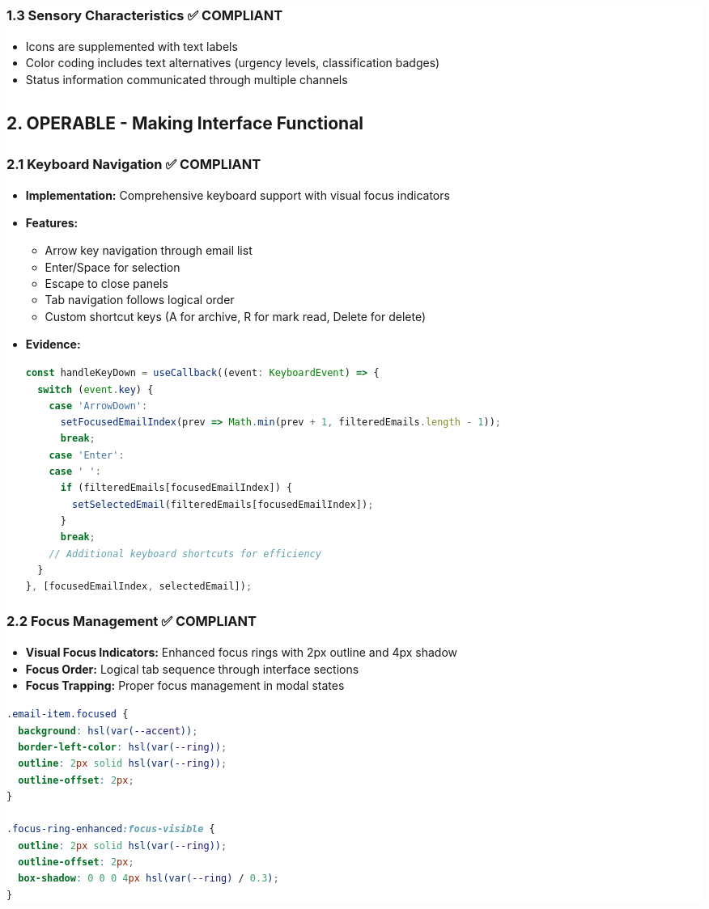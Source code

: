 ### 1.3 Sensory Characteristics ✅ COMPLIANT
- Icons are supplemented with text labels
- Color coding includes text alternatives (urgency levels, classification badges)
- Status information communicated through multiple channels

## 2. OPERABLE - Making Interface Functional

### 2.1 Keyboard Navigation ✅ COMPLIANT
- **Implementation:** Comprehensive keyboard support with visual focus indicators
- **Features:**
  - Arrow key navigation through email list
  - Enter/Space for selection
  - Escape to close panels
  - Tab navigation follows logical order
  - Custom shortcut keys (A for archive, R for mark read, Delete for delete)

- **Evidence:**
  ```typescript
  const handleKeyDown = useCallback((event: KeyboardEvent) => {
    switch (event.key) {
      case 'ArrowDown':
        setFocusedEmailIndex(prev => Math.min(prev + 1, filteredEmails.length - 1));
        break;
      case 'Enter':
      case ' ':
        if (filteredEmails[focusedEmailIndex]) {
          setSelectedEmail(filteredEmails[focusedEmailIndex]);
        }
        break;
      // Additional keyboard shortcuts for efficiency
    }
  }, [focusedEmailIndex, selectedEmail]);
  ```

### 2.2 Focus Management ✅ COMPLIANT
- **Visual Focus Indicators:** Enhanced focus rings with 2px outline and 4px shadow
- **Focus Order:** Logical tab sequence through interface sections
- **Focus Trapping:** Proper focus management in modal states

```css
.email-item.focused {
  background: hsl(var(--accent));
  border-left-color: hsl(var(--ring));
  outline: 2px solid hsl(var(--ring));
  outline-offset: 2px;
}

.focus-ring-enhanced:focus-visible {
  outline: 2px solid hsl(var(--ring));
  outline-offset: 2px;
  box-shadow: 0 0 0 4px hsl(var(--ring) / 0.3);
}
```
